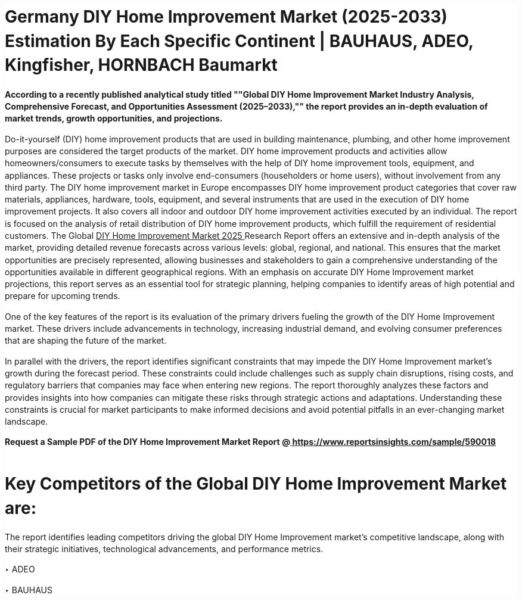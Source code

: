 # Germany DIY Home Improvement Market (2025-2033) Estimation By Each Specific Continent | BAUHAUS, ADEO,  Kingfisher,  HORNBACH Baumarkt

<strong>According to a recently published analytical study titled ""Global DIY Home Improvement Market Industry Analysis, Comprehensive Forecast, and Opportunities Assessment (2025–2033),"" the report provides an in-depth evaluation of market trends, growth opportunities, and projections.</strong>

Do-it-yourself (DIY) home improvement products that are used in building maintenance, plumbing, and other home improvement purposes are considered the target products of the market. DIY home improvement products and activities allow homeowners/consumers to execute tasks by themselves with the help of DIY home improvement tools, equipment, and appliances. These projects or tasks only involve end-consumers (householders or home users), without involvement from any third party. The DIY home improvement market in Europe encompasses DIY home improvement product categories that cover raw materials, appliances, hardware, tools, equipment, and several instruments that are used in the execution of DIY home improvement projects. It also covers all indoor and outdoor DIY home improvement activities executed by an individual. The report is focused on the analysis of retail distribution of DIY home improvement products, which fulfill the requirement of residential customers. The Global <a href=https://www.reportsinsights.com/sample/590018>DIY Home Improvement Market 2025 </a> Research Report offers an extensive and in-depth analysis of the market, providing detailed revenue forecasts across various levels: global, regional, and national. This ensures that the market opportunities are precisely represented, allowing businesses and stakeholders to gain a comprehensive understanding of the opportunities available in different geographical regions. With an emphasis on accurate DIY Home Improvement market projections, this report serves as an essential tool for strategic planning, helping companies to identify areas of high potential and prepare for upcoming trends.

One of the key features of the report is its evaluation of the primary drivers fueling the growth of the DIY Home Improvement market. These drivers include advancements in technology, increasing industrial demand, and evolving consumer preferences that are shaping the future of the market. 

In parallel with the drivers, the report identifies significant constraints that may impede the DIY Home Improvement market’s growth during the forecast period. These constraints could include challenges such as supply chain disruptions, rising costs, and regulatory barriers that companies may face when entering new regions. The report thoroughly analyzes these factors and provides insights into how companies can mitigate these risks through strategic actions and adaptations. Understanding these constraints is crucial for market participants to make informed decisions and avoid potential pitfalls in an ever-changing market landscape.

<strong>Request a Sample PDF of the DIY Home Improvement Market Report </strong><strong>@<a href=https://www.reportsinsights.com/sample/590018> https://www.reportsinsights.com/sample/590018</a></strong></font>

# <strong>Key Competitors of the Global DIY Home Improvement Market are:</strong>

The report identifies leading competitors driving the global DIY Home Improvement market’s competitive landscape, along with their strategic initiatives, technological advancements, and performance metrics.

‣ ADEO

‣ BAUHAUS
